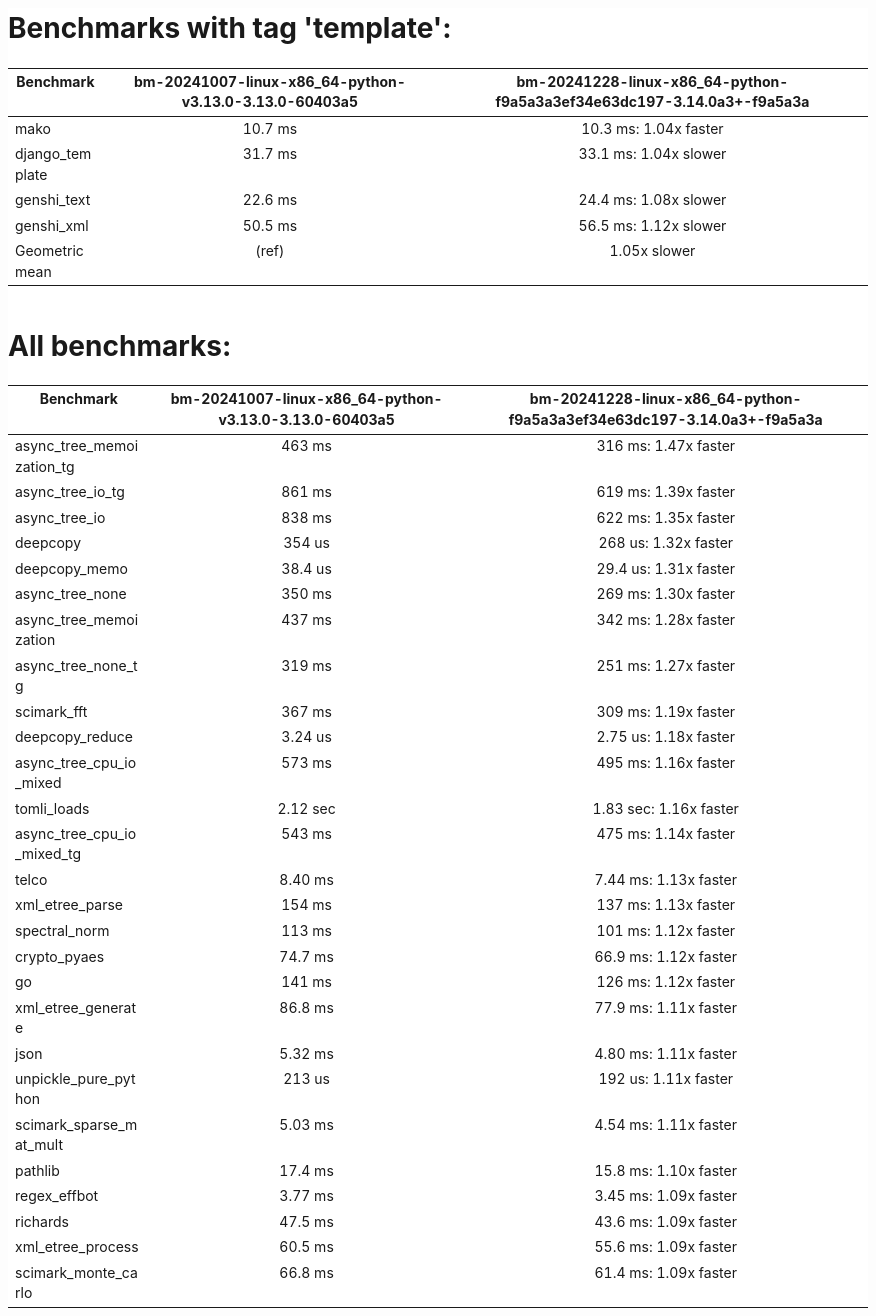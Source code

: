 Benchmarks with tag 'template':
===============================

| Benchmark       | bm-20241007-linux-x86_64-python-v3.13.0-3.13.0-60403a5 | bm-20241228-linux-x86_64-python-f9a5a3a3ef34e63dc197-3.14.0a3+-f9a5a3a |
|-----------------|:------------------------------------------------------:|:----------------------------------------------------------------------:|
| mako            | 10.7 ms                                                | 10.3 ms: 1.04x faster                                                  |
| django_template | 31.7 ms                                                | 33.1 ms: 1.04x slower                                                  |
| genshi_text     | 22.6 ms                                                | 24.4 ms: 1.08x slower                                                  |
| genshi_xml      | 50.5 ms                                                | 56.5 ms: 1.12x slower                                                  |
| Geometric mean  | (ref)                                                  | 1.05x slower                                                           |

All benchmarks:
===============

| Benchmark                  | bm-20241007-linux-x86_64-python-v3.13.0-3.13.0-60403a5 | bm-20241228-linux-x86_64-python-f9a5a3a3ef34e63dc197-3.14.0a3+-f9a5a3a |
|----------------------------|:------------------------------------------------------:|:----------------------------------------------------------------------:|
| async_tree_memoization_tg  | 463 ms                                                 | 316 ms: 1.47x faster                                                   |
| async_tree_io_tg           | 861 ms                                                 | 619 ms: 1.39x faster                                                   |
| async_tree_io              | 838 ms                                                 | 622 ms: 1.35x faster                                                   |
| deepcopy                   | 354 us                                                 | 268 us: 1.32x faster                                                   |
| deepcopy_memo              | 38.4 us                                                | 29.4 us: 1.31x faster                                                  |
| async_tree_none            | 350 ms                                                 | 269 ms: 1.30x faster                                                   |
| async_tree_memoization     | 437 ms                                                 | 342 ms: 1.28x faster                                                   |
| async_tree_none_tg         | 319 ms                                                 | 251 ms: 1.27x faster                                                   |
| scimark_fft                | 367 ms                                                 | 309 ms: 1.19x faster                                                   |
| deepcopy_reduce            | 3.24 us                                                | 2.75 us: 1.18x faster                                                  |
| async_tree_cpu_io_mixed    | 573 ms                                                 | 495 ms: 1.16x faster                                                   |
| tomli_loads                | 2.12 sec                                               | 1.83 sec: 1.16x faster                                                 |
| async_tree_cpu_io_mixed_tg | 543 ms                                                 | 475 ms: 1.14x faster                                                   |
| telco                      | 8.40 ms                                                | 7.44 ms: 1.13x faster                                                  |
| xml_etree_parse            | 154 ms                                                 | 137 ms: 1.13x faster                                                   |
| spectral_norm              | 113 ms                                                 | 101 ms: 1.12x faster                                                   |
| crypto_pyaes               | 74.7 ms                                                | 66.9 ms: 1.12x faster                                                  |
| go                         | 141 ms                                                 | 126 ms: 1.12x faster                                                   |
| xml_etree_generate         | 86.8 ms                                                | 77.9 ms: 1.11x faster                                                  |
| json                       | 5.32 ms                                                | 4.80 ms: 1.11x faster                                                  |
| unpickle_pure_python       | 213 us                                                 | 192 us: 1.11x faster                                                   |
| scimark_sparse_mat_mult    | 5.03 ms                                                | 4.54 ms: 1.11x faster                                                  |
| pathlib                    | 17.4 ms                                                | 15.8 ms: 1.10x faster                                                  |
| regex_effbot               | 3.77 ms                                                | 3.45 ms: 1.09x faster                                                  |
| richards                   | 47.5 ms                                                | 43.6 ms: 1.09x faster                                                  |
| xml_etree_process          | 60.5 ms                                                | 55.6 ms: 1.09x faster                                                  |
| scimark_monte_carlo        | 66.8 ms                                                | 61.4 ms: 1.09x faster                                                  |